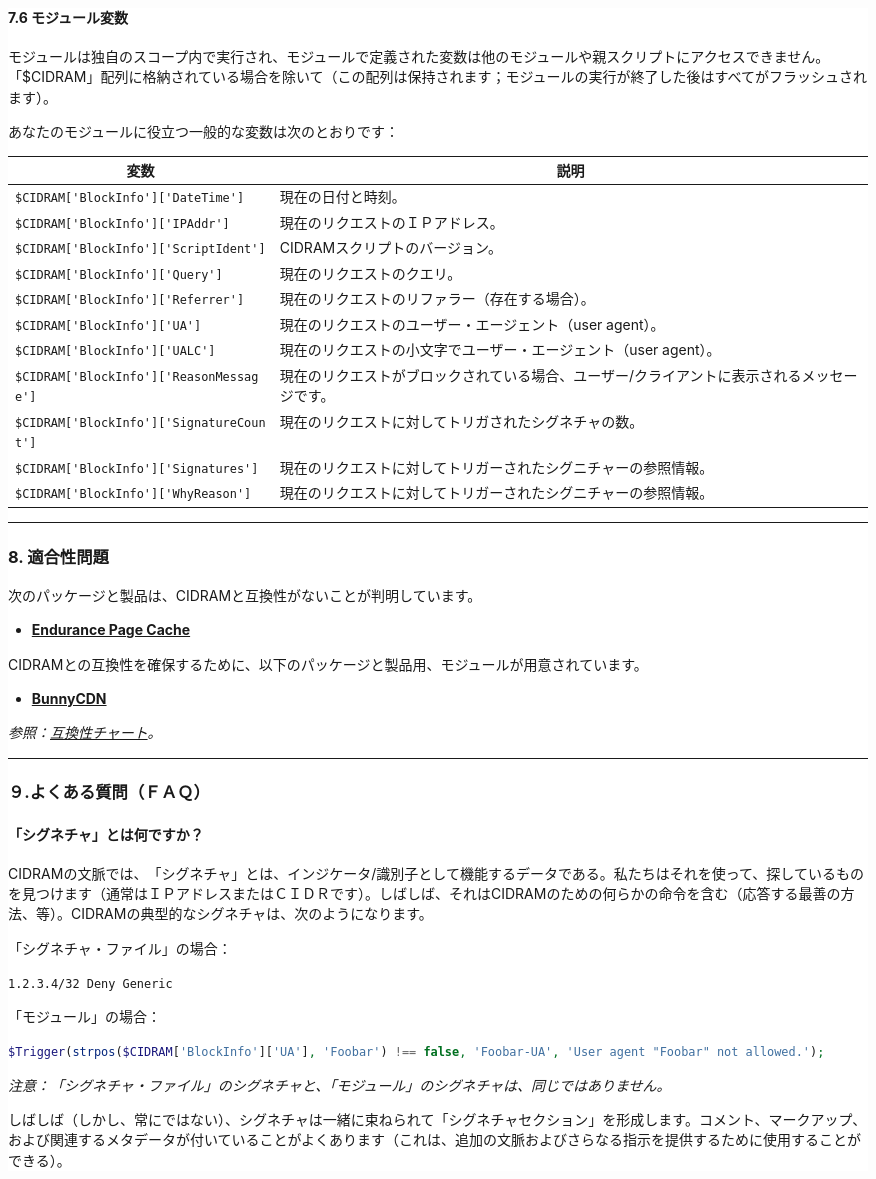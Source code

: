 #### 7.6 モジュール変数

モジュールは独自のスコープ内で実行され、モジュールで定義された変数は他のモジュールや親スクリプトにアクセスできません。​「$CIDRAM」配列に格納されている場合を除いて（この配列は保持されます；モジュールの実行が終了した後はすべてがフラッシュされます）。

あなたのモジュールに役立つ一般的な変数は次のとおりです：

変数 | 説明
----|----
`$CIDRAM['BlockInfo']['DateTime']` | 現在の日付と時刻。
`$CIDRAM['BlockInfo']['IPAddr']` | 現在のリクエストのＩＰアドレス。
`$CIDRAM['BlockInfo']['ScriptIdent']` | CIDRAMスクリプトのバージョン。
`$CIDRAM['BlockInfo']['Query']` | 現在のリクエストのクエリ。
`$CIDRAM['BlockInfo']['Referrer']` | 現在のリクエストのリファラー（存在する場合）。
`$CIDRAM['BlockInfo']['UA']` | 現在のリクエストのユーザー・エージェント（user agent）。
`$CIDRAM['BlockInfo']['UALC']` | 現在のリクエストの小文字でユーザー・エージェント（user agent）。
`$CIDRAM['BlockInfo']['ReasonMessage']` | 現在のリクエストがブロックされている場合、ユーザー/クライアントに表示されるメッセージです。
`$CIDRAM['BlockInfo']['SignatureCount']` | 現在のリクエストに対してトリガされたシグネチャの数。
`$CIDRAM['BlockInfo']['Signatures']` | 現在のリクエストに対してトリガーされたシグニチャーの参照情報。
`$CIDRAM['BlockInfo']['WhyReason']` | 現在のリクエストに対してトリガーされたシグニチャーの参照情報。

---


### 8. <a name="SECTION8"></a>適合性問題

次のパッケージと製品は、CIDRAMと互換性がないことが判明しています。
- __[Endurance Page Cache](https://github.com/CIDRAM/CIDRAM/issues/52)__

CIDRAMとの互換性を確保するために、以下のパッケージと製品用、モジュールが用意されています。
- __[BunnyCDN](https://github.com/CIDRAM/CIDRAM/issues/56)__

*参照：​[互換性チャート](https://maikuolan.github.io/Compatibility-Charts/)。*

---


### ９.<a name="SECTION9"></a>よくある質問（ＦＡＱ）

#### <a name="WHAT_IS_A_SIGNATURE"></a>「シグネチャ」とは何ですか？

CIDRAMの文脈では、​「シグネチャ」とは、​インジケータ/識別子として機能するデータである。​私たちはそれを使って、​探しているものを見つけます（通常はＩＰアドレスまたはＣＩＤＲです）。​しばしば、​それはCIDRAMのための何らかの命令を含む（応答する最善の方法、​等）。​CIDRAMの典型的なシグネチャは、​次のようになります。

「シグネチャ・ファイル」の場合：

`1.2.3.4/32 Deny Generic`

「モジュール」の場合：

```PHP
$Trigger(strpos($CIDRAM['BlockInfo']['UA'], 'Foobar') !== false, 'Foobar-UA', 'User agent "Foobar" not allowed.');
```

*注意：​「シグネチャ・ファイル」のシグネチャと、「モジュール」のシグネチャは、同じではありません。*

しばしば（しかし、​常にではない）、​シグネチャは一緒に束ねられて「シグネチャセクション」を形成します。​コメント、​マークアップ、​および関連するメタデータが付いていることがよくあります（これは、​追加の文脈およびさらなる指示を提供するために使用することができる）。
